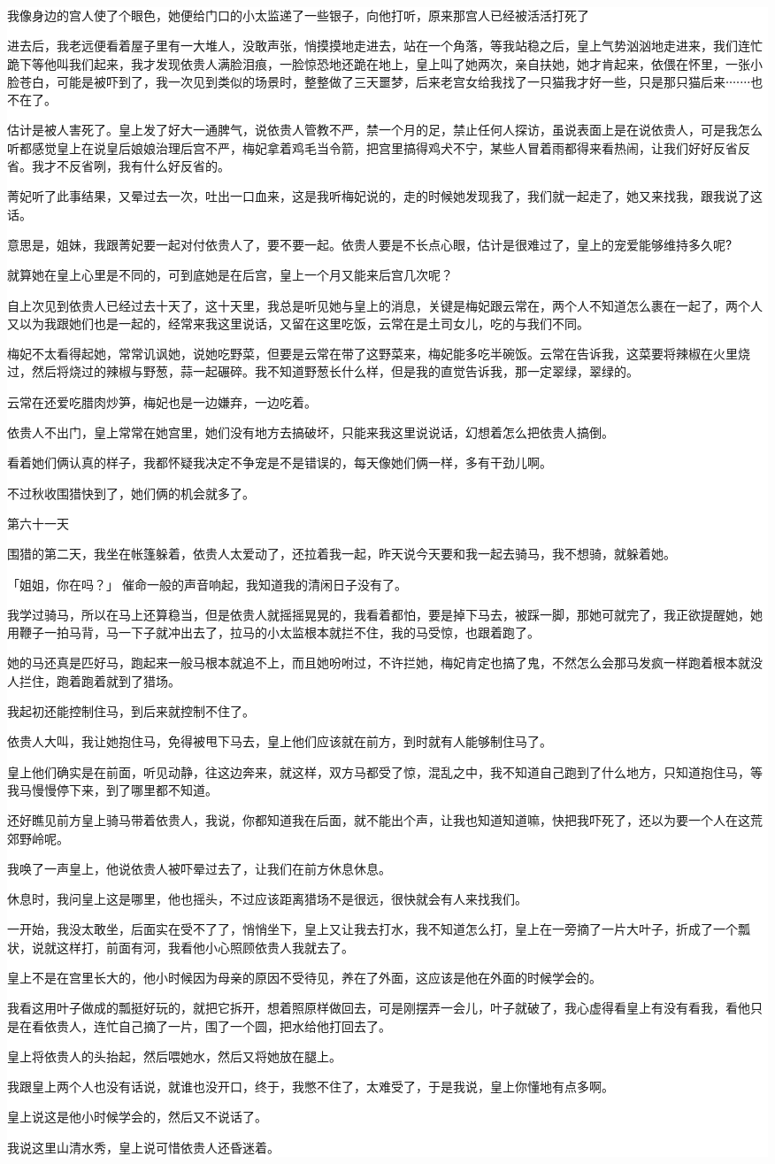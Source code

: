 我像身边的宫人使了个眼色，她便给门口的小太监递了一些银子，向他打听，原来那宫人已经被活活打死了

进去后，我老远便看着屋子里有一大堆人，没敢声张，悄摸摸地走进去，站在一个角落，等我站稳之后，皇上气势汹汹地走进来，我们连忙跪下等他叫我们起来，我才发现依贵人满脸泪痕，一脸惊恐地还跪在地上，皇上叫了她两次，亲自扶她，她才肯起来，依偎在怀里，一张小脸苍白，可能是被吓到了，我一次见到类似的场景时，整整做了三天噩梦，后来老宫女给我找了一只猫我才好一些，只是那只猫后来·······也不在了。

估计是被人害死了。皇上发了好大一通脾气，说依贵人管教不严，禁一个月的足，禁止任何人探访，虽说表面上是在说依贵人，可是我怎么听都感觉皇上在说皇后娘娘治理后宫不严，梅妃拿着鸡毛当令箭，把宫里搞得鸡犬不宁，某些人冒着雨都得来看热闹，让我们好好反省反省。我才不反省咧，我有什么好反省的。

菁妃听了此事结果，又晕过去一次，吐出一口血来，这是我听梅妃说的，走的时候她发现我了，我们就一起走了，她又来找我，跟我说了这话。

意思是，姐妹，我跟菁妃要一起对付依贵人了，要不要一起。依贵人要是不长点心眼，估计是很难过了，皇上的宠爱能够维持多久呢?

就算她在皇上心里是不同的，可到底她是在后宫，皇上一个月又能来后宫几次呢？

自上次见到依贵人已经过去十天了，这十天里，我总是听见她与皇上的消息，关键是梅妃跟云常在，两个人不知道怎么裹在一起了，两个人又以为我跟她们也是一起的，经常来我这里说话，又留在这里吃饭，云常在是土司女儿，吃的与我们不同。

梅妃不太看得起她，常常讥讽她，说她吃野菜，但要是云常在带了这野菜来，梅妃能多吃半碗饭。云常在告诉我，这菜要将辣椒在火里烧过，然后将烧过的辣椒与野葱，蒜一起碾碎。我不知道野葱长什么样，但是我的直觉告诉我，那一定翠绿，翠绿的。

云常在还爱吃腊肉炒笋，梅妃也是一边嫌弃，一边吃着。

依贵人不出门，皇上常常在她宫里，她们没有地方去搞破坏，只能来我这里说说话，幻想着怎么把依贵人搞倒。

看着她们俩认真的样子，我都怀疑我决定不争宠是不是错误的，每天像她们俩一样，多有干劲儿啊。

不过秋收围猎快到了，她们俩的机会就多了。

第六十一天

围猎的第二天，我坐在帐篷躲着，依贵人太爱动了，还拉着我一起，昨天说今天要和我一起去骑马，我不想骑，就躲着她。

「姐姐，你在吗？」 催命一般的声音响起，我知道我的清闲日子没有了。

我学过骑马，所以在马上还算稳当，但是依贵人就摇摇晃晃的，我看着都怕，要是掉下马去，被踩一脚，那她可就完了，我正欲提醒她，她用鞭子一拍马背，马一下子就冲出去了，拉马的小太监根本就拦不住，我的马受惊，也跟着跑了。

她的马还真是匹好马，跑起来一般马根本就追不上，而且她吩咐过，不许拦她，梅妃肯定也搞了鬼，不然怎么会那马发疯一样跑着根本就没人拦住，跑着跑着就到了猎场。

我起初还能控制住马，到后来就控制不住了。

依贵人大叫，我让她抱住马，免得被甩下马去，皇上他们应该就在前方，到时就有人能够制住马了。

皇上他们确实是在前面，听见动静，往这边奔来，就这样，双方马都受了惊，混乱之中，我不知道自己跑到了什么地方，只知道抱住马，等我马慢慢停下来，到了哪里都不知道。

还好瞧见前方皇上骑马带着依贵人，我说，你都知道我在后面，就不能出个声，让我也知道知道嘛，快把我吓死了，还以为要一个人在这荒郊野岭呢。

我唤了一声皇上，他说依贵人被吓晕过去了，让我们在前方休息休息。

休息时，我问皇上这是哪里，他也摇头，不过应该距离猎场不是很远，很快就会有人来找我们。

一开始，我没太敢坐，后面实在受不了了，悄悄坐下，皇上又让我去打水，我不知道怎么打，皇上在一旁摘了一片大叶子，折成了一个瓢状，说就这样打，前面有河，我看他小心照顾依贵人我就去了。

皇上不是在宫里长大的，他小时候因为母亲的原因不受待见，养在了外面，这应该是他在外面的时候学会的。

我看这用叶子做成的瓢挺好玩的，就把它拆开，想着照原样做回去，可是刚摆弄一会儿，叶子就破了，我心虚得看皇上有没有看我，看他只是在看依贵人，连忙自己摘了一片，围了一个圆，把水给他打回去了。

皇上将依贵人的头抬起，然后喂她水，然后又将她放在腿上。

我跟皇上两个人也没有话说，就谁也没开口，终于，我憋不住了，太难受了，于是我说，皇上你懂地有点多啊。

皇上说这是他小时候学会的，然后又不说话了。

我说这里山清水秀，皇上说可惜依贵人还昏迷着。
